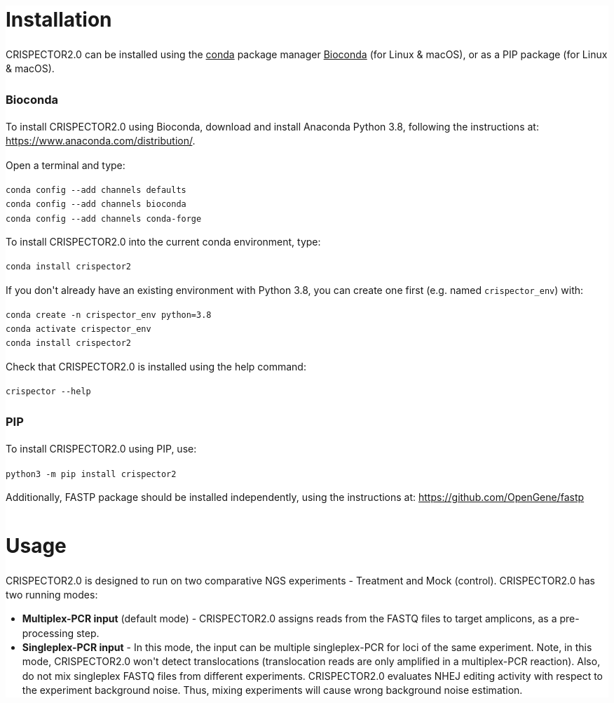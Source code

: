 # Installation

CRISPECTOR2.0 can be installed using the [conda](http://conda.pydata.org/docs/intro.html) package manager [Bioconda](https://bioconda.github.io/) (for Linux & macOS), or as a PIP package (for Linux & macOS).

### Bioconda
To install CRISPECTOR2.0 using Bioconda, download and install Anaconda Python 3.8, following the instructions at: https://www.anaconda.com/distribution/.

Open a terminal and type:

```
conda config --add channels defaults
conda config --add channels bioconda
conda config --add channels conda-forge
```

To install CRISPECTOR2.0 into the current conda environment, type:

```
conda install crispector2
```

If you don't already have an existing environment with Python 3.8, you can create one first (e.g. named `crispector_env`) with:

```
conda create -n crispector_env python=3.8
conda activate crispector_env
conda install crispector2
```

Check that CRISPECTOR2.0 is installed using the help command:

```
crispector --help
```

### PIP
To install CRISPECTOR2.0 using PIP, use:

```
python3 -m pip install crispector2
```

Additionally, FASTP package should be installed independently, using the instructions at: https://github.com/OpenGene/fastp

# Usage

CRISPECTOR2.0 is designed to run on two comparative NGS experiments - Treatment and Mock (control). CRISPECTOR2.0 has two running modes:
- **Multiplex-PCR input** (default mode) - CRISPECTOR2.0 assigns reads from the FASTQ files to target amplicons, as a pre-processing step.
- **Singleplex-PCR input** - In this mode, the input can be multiple singleplex-PCR for loci of the same experiment. Note, in this mode, CRISPECTOR2.0 won't detect translocations (translocation reads are only amplified in a multiplex-PCR reaction).  Also, do not mix singleplex FASTQ files from different experiments. CRISPECTOR2.0 evaluates NHEJ editing activity with respect to the experiment background noise. Thus, mixing experiments will cause wrong background noise estimation. 
